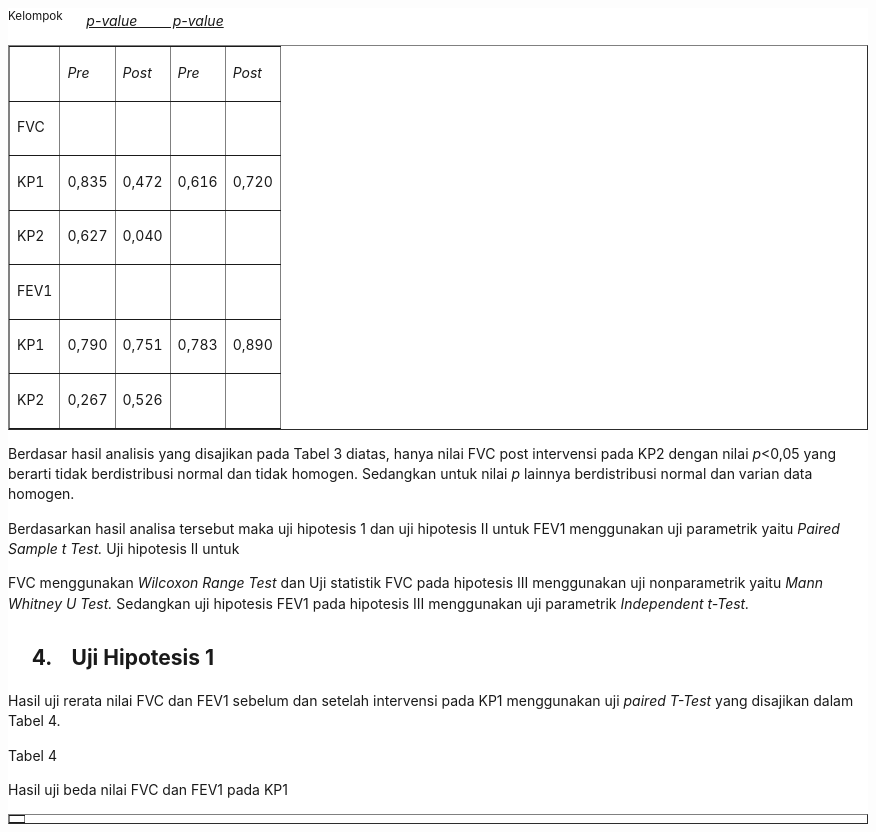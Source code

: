 <p><span class="font7"><sup>Kelompok</sup> &nbsp;&nbsp;&nbsp;&nbsp;&nbsp;</span><span class="font9" style="font-style:italic;text-decoration:underline;">p-value &nbsp;&nbsp;&nbsp;&nbsp;&nbsp;&nbsp;&nbsp;&nbsp;p-value</span></p>
<table border="1">
<tr><td style="vertical-align:top;"></td><td style="vertical-align:top;">
<p><span class="font9" style="font-style:italic;">Pre</span></p></td><td style="vertical-align:top;">
<p><span class="font9" style="font-style:italic;">Post</span></p></td><td style="vertical-align:top;">
<p><span class="font9" style="font-style:italic;">Pre</span></p></td><td style="vertical-align:top;">
<p><span class="font9" style="font-style:italic;">Post</span></p></td></tr>
<tr><td style="vertical-align:middle;">
<p><span class="font9">FVC</span></p></td><td style="vertical-align:top;"></td><td style="vertical-align:top;"></td><td style="vertical-align:top;"></td><td style="vertical-align:top;"></td></tr>
<tr><td style="vertical-align:bottom;">
<p><span class="font9">KP1</span></p></td><td style="vertical-align:bottom;">
<p><span class="font9">0,835</span></p></td><td style="vertical-align:bottom;">
<p><span class="font9">0,472</span></p></td><td style="vertical-align:bottom;">
<p><span class="font9">0,616</span></p></td><td style="vertical-align:bottom;">
<p><span class="font9">0,720</span></p></td></tr>
<tr><td style="vertical-align:bottom;">
<p><span class="font9">KP2</span></p></td><td style="vertical-align:bottom;">
<p><span class="font9">0,627</span></p></td><td style="vertical-align:bottom;">
<p><span class="font9">0,040</span></p></td><td style="vertical-align:top;"></td><td style="vertical-align:top;"></td></tr>
<tr><td style="vertical-align:middle;">
<p><span class="font9">FEV1</span></p></td><td style="vertical-align:top;"></td><td style="vertical-align:top;"></td><td style="vertical-align:top;"></td><td style="vertical-align:top;"></td></tr>
<tr><td style="vertical-align:bottom;">
<p><span class="font9">KP1</span></p></td><td style="vertical-align:bottom;">
<p><span class="font9">0,790</span></p></td><td style="vertical-align:bottom;">
<p><span class="font9">0,751</span></p></td><td style="vertical-align:bottom;">
<p><span class="font9">0,783</span></p></td><td style="vertical-align:bottom;">
<p><span class="font9">0,890</span></p></td></tr>
<tr><td style="vertical-align:middle;">
<p><span class="font9">KP2</span></p></td><td style="vertical-align:middle;">
<p><span class="font9">0,267</span></p></td><td style="vertical-align:middle;">
<p><span class="font9">0,526</span></p></td><td style="vertical-align:top;"></td><td style="vertical-align:top;"></td></tr>
</table>
<p><span class="font9">Berdasar hasil analisis yang disajikan pada Tabel 3 diatas, hanya nilai FVC post intervensi pada KP2 dengan nilai </span><span class="font9" style="font-style:italic;">p</span><span class="font9">&lt;0,05 yang berarti tidak berdistribusi normal dan tidak homogen. Sedangkan untuk nilai </span><span class="font9" style="font-style:italic;">p</span><span class="font9"> lainnya berdistribusi normal dan varian data homogen.</span></p>
<p><span class="font9">Berdasarkan hasil analisa tersebut maka uji hipotesis 1 dan uji hipotesis II untuk FEV1 menggunakan uji parametrik yaitu </span><span class="font9" style="font-style:italic;">Paired Sample t Test.</span><span class="font9"> Uji hipotesis II untuk</span></p>
<p><span class="font9">FVC menggunakan </span><span class="font9" style="font-style:italic;">Wilcoxon Range Test</span><span class="font9"> dan Uji statistik FVC pada hipotesis III menggunakan uji nonparametrik yaitu </span><span class="font9" style="font-style:italic;">Mann Whitney U Test.</span><span class="font9"> Sedangkan uji hipotesis FEV1 pada hipotesis III menggunakan uji parametrik </span><span class="font9" style="font-style:italic;">Independent t-Test.</span></p>
<ul style="list-style:none;"><li>
<h2><a name="bookmark18"></a><span class="font9" style="font-weight:bold;"><a name="bookmark19"></a>4. &nbsp;&nbsp;&nbsp;Uji Hipotesis 1</span></h2></li></ul>
<p><span class="font9">Hasil uji rerata nilai FVC dan FEV1 sebelum dan setelah intervensi pada KP1 menggunakan uji </span><span class="font9" style="font-style:italic;">paired T-Test</span><span class="font9"> yang disajikan dalam Tabel 4.</span></p>
<p><span class="font9">Tabel 4</span></p>
<p><span class="font9">Hasil uji beda nilai FVC dan FEV1 pada KP1</span></p>
<table border="1">
<tr><td style="vertical-align:middle;">